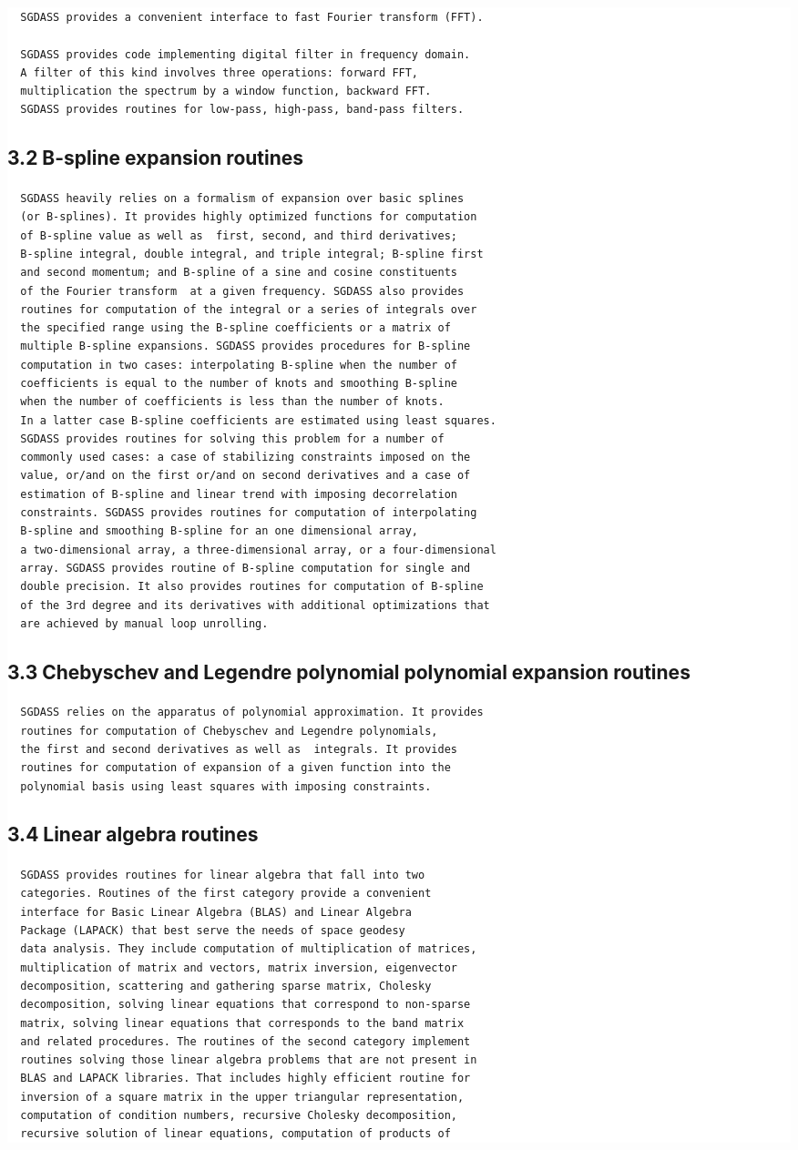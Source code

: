       SGDASS provides a convenient interface to fast Fourier transform (FFT).

      SGDASS provides code implementing digital filter in frequency domain. 
      A filter of this kind involves three operations: forward FFT, 
      multiplication the spectrum by a window function, backward FFT.
      SGDASS provides routines for low-pass, high-pass, band-pass filters.


## 3.2   B-spline expansion routines


      SGDASS heavily relies on a formalism of expansion over basic splines
      (or B-splines). It provides highly optimized functions for computation
      of B-spline value as well as  first, second, and third derivatives; 
      B-spline integral, double integral, and triple integral; B-spline first 
      and second momentum; and B-spline of a sine and cosine constituents 
      of the Fourier transform  at a given frequency. SGDASS also provides 
      routines for computation of the integral or a series of integrals over 
      the specified range using the B-spline coefficients or a matrix of 
      multiple B-spline expansions. SGDASS provides procedures for B-spline 
      computation in two cases: interpolating B-spline when the number of  
      coefficients is equal to the number of knots and smoothing B-spline
      when the number of coefficients is less than the number of knots. 
      In a latter case B-spline coefficients are estimated using least squares.
      SGDASS provides routines for solving this problem for a number of 
      commonly used cases: a case of stabilizing constraints imposed on the 
      value, or/and on the first or/and on second derivatives and a case of 
      estimation of B-spline and linear trend with imposing decorrelation 
      constraints. SGDASS provides routines for computation of interpolating 
      B-spline and smoothing B-spline for an one dimensional array, 
      a two-dimensional array, a three-dimensional array, or a four-dimensional 
      array. SGDASS provides routine of B-spline computation for single and 
      double precision. It also provides routines for computation of B-spline 
      of the 3rd degree and its derivatives with additional optimizations that 
      are achieved by manual loop unrolling.
       

## 3.3   Chebyschev and Legendre polynomial polynomial expansion routines


      SGDASS relies on the apparatus of polynomial approximation. It provides 
      routines for computation of Chebyschev and Legendre polynomials,
      the first and second derivatives as well as  integrals. It provides
      routines for computation of expansion of a given function into the 
      polynomial basis using least squares with imposing constraints.


## 3.4   Linear algebra routines


      SGDASS provides routines for linear algebra that fall into two 
      categories. Routines of the first category provide a convenient
      interface for Basic Linear Algebra (BLAS) and Linear Algebra 
      Package (LAPACK) that best serve the needs of space geodesy
      data analysis. They include computation of multiplication of matrices,
      multiplication of matrix and vectors, matrix inversion, eigenvector 
      decomposition, scattering and gathering sparse matrix, Cholesky 
      decomposition, solving linear equations that correspond to non-sparse 
      matrix, solving linear equations that corresponds to the band matrix 
      and related procedures. The routines of the second category implement
      routines solving those linear algebra problems that are not present in 
      BLAS and LAPACK libraries. That includes highly efficient routine for 
      inversion of a square matrix in the upper triangular representation, 
      computation of condition numbers, recursive Cholesky decomposition, 
      recursive solution of linear equations, computation of products of 